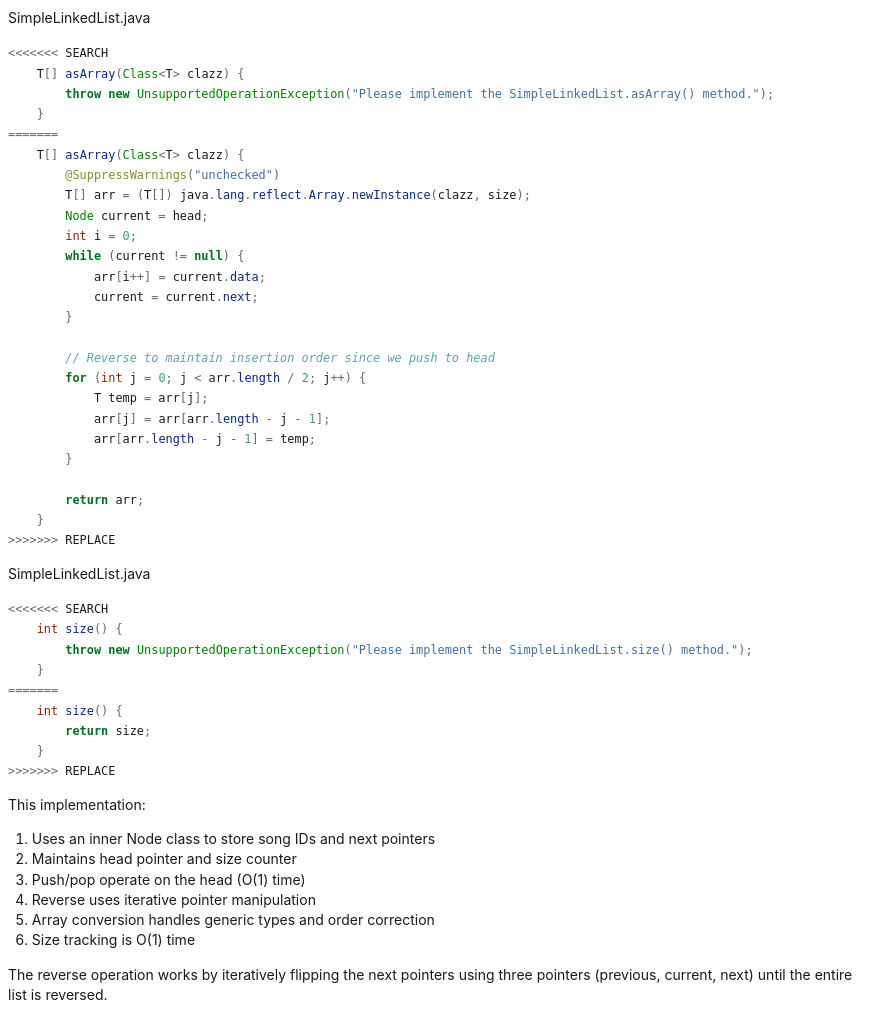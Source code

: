 SimpleLinkedList.java
```java
<<<<<<< SEARCH
    T[] asArray(Class<T> clazz) {
        throw new UnsupportedOperationException("Please implement the SimpleLinkedList.asArray() method.");
    }
=======
    T[] asArray(Class<T> clazz) {
        @SuppressWarnings("unchecked")
        T[] arr = (T[]) java.lang.reflect.Array.newInstance(clazz, size);
        Node current = head;
        int i = 0;
        while (current != null) {
            arr[i++] = current.data;
            current = current.next;
        }
        
        // Reverse to maintain insertion order since we push to head
        for (int j = 0; j < arr.length / 2; j++) {
            T temp = arr[j];
            arr[j] = arr[arr.length - j - 1];
            arr[arr.length - j - 1] = temp;
        }
        
        return arr;
    }
>>>>>>> REPLACE
```

SimpleLinkedList.java
```java
<<<<<<< SEARCH
    int size() {
        throw new UnsupportedOperationException("Please implement the SimpleLinkedList.size() method.");
    }
=======
    int size() {
        return size;
    }
>>>>>>> REPLACE
```

This implementation:
1. Uses an inner Node class to store song IDs and next pointers
2. Maintains head pointer and size counter
3. Push/pop operate on the head (O(1) time)
4. Reverse uses iterative pointer manipulation
5. Array conversion handles generic types and order correction
6. Size tracking is O(1) time

The reverse operation works by iteratively flipping the next pointers using three pointers (previous, current, next) until the entire list is reversed.
